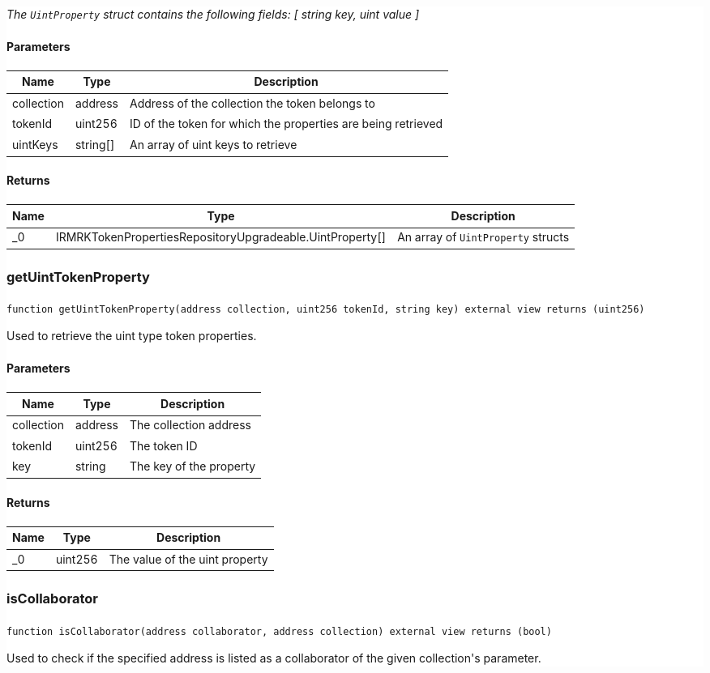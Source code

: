 *The `UintProperty` struct contains the following fields:  [     string key,     uint value  ]*

#### Parameters

| Name | Type | Description |
|---|---|---|
| collection | address | Address of the collection the token belongs to |
| tokenId | uint256 | ID of the token for which the properties are being retrieved |
| uintKeys | string[] | An array of uint keys to retrieve |

#### Returns

| Name | Type | Description |
|---|---|---|
| _0 | IRMRKTokenPropertiesRepositoryUpgradeable.UintProperty[] | An array of `UintProperty` structs |

### getUintTokenProperty

```solidity
function getUintTokenProperty(address collection, uint256 tokenId, string key) external view returns (uint256)
```

Used to retrieve the uint type token properties.



#### Parameters

| Name | Type | Description |
|---|---|---|
| collection | address | The collection address |
| tokenId | uint256 | The token ID |
| key | string | The key of the property |

#### Returns

| Name | Type | Description |
|---|---|---|
| _0 | uint256 | The value of the uint property |

### isCollaborator

```solidity
function isCollaborator(address collaborator, address collection) external view returns (bool)
```

Used to check if the specified address is listed as a collaborator of the given collection&#39;s parameter.


